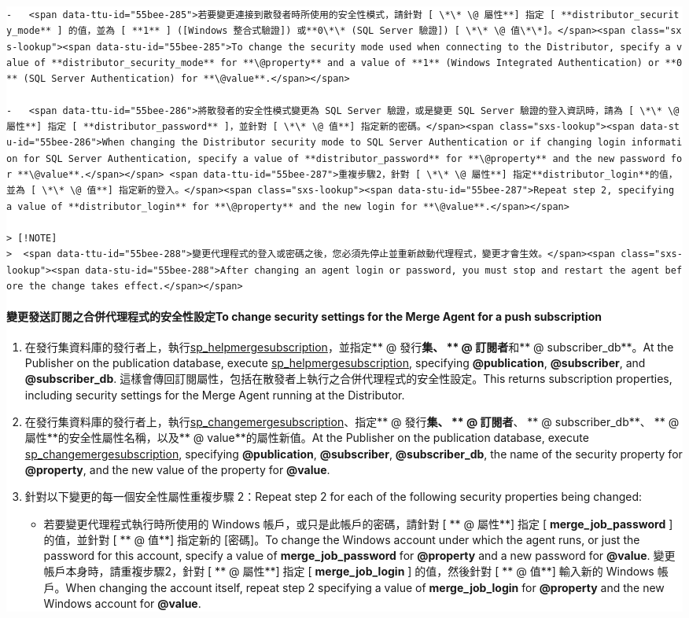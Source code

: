     -   <span data-ttu-id="55bee-285">若要變更連接到散發者時所使用的安全性模式，請針對 [ \*\* \@ 屬性**] 指定 [ **distributor_security_mode** ] 的值，並為 [ **1** ] ([Windows 整合式驗證]) 或**0\*\* (SQL Server 驗證]) [ \*\* \@ 值\*\*]。</span><span class="sxs-lookup"><span data-stu-id="55bee-285">To change the security mode used when connecting to the Distributor, specify a value of **distributor_security_mode** for **\@property** and a value of **1** (Windows Integrated Authentication) or **0** (SQL Server Authentication) for **\@value**.</span></span>  
  
    -   <span data-ttu-id="55bee-286">將散發者的安全性模式變更為 SQL Server 驗證，或是變更 SQL Server 驗證的登入資訊時，請為 [ \*\* \@ 屬性**] 指定 [ **distributor_password** ]，並針對 [ \*\* \@ 值**] 指定新的密碼。</span><span class="sxs-lookup"><span data-stu-id="55bee-286">When changing the Distributor security mode to SQL Server Authentication or if changing login information for SQL Server Authentication, specify a value of **distributor_password** for **\@property** and the new password for **\@value**.</span></span> <span data-ttu-id="55bee-287">重複步驟2，針對 [ \*\* \@ 屬性**] 指定**distributor_login**的值，並為 [ \*\* \@ 值**] 指定新的登入。</span><span class="sxs-lookup"><span data-stu-id="55bee-287">Repeat step 2, specifying a value of **distributor_login** for **\@property** and the new login for **\@value**.</span></span>  
  
    > [!NOTE]  
    >  <span data-ttu-id="55bee-288">變更代理程式的登入或密碼之後，您必須先停止並重新啟動代理程式，變更才會生效。</span><span class="sxs-lookup"><span data-stu-id="55bee-288">After changing an agent login or password, you must stop and restart the agent before the change takes effect.</span></span>  
  
#### <a name="to-change-security-settings-for-the-merge-agent-for-a-push-subscription"></a><span data-ttu-id="55bee-289">變更發送訂閱之合併代理程式的安全性設定</span><span class="sxs-lookup"><span data-stu-id="55bee-289">To change security settings for the Merge Agent for a push subscription</span></span>  
  
1.  <span data-ttu-id="55bee-290">在發行集資料庫的發行者上，執行[sp_helpmergesubscription](/sql/relational-databases/system-stored-procedures/sp-helpmergesubscription-transact-sql)，並指定\*\* \@ 發行**集、 \*\* \@ 訂閱者**和\*\* \@ subscriber_db\*\*。</span><span class="sxs-lookup"><span data-stu-id="55bee-290">At the Publisher on the publication database, execute [sp_helpmergesubscription](/sql/relational-databases/system-stored-procedures/sp-helpmergesubscription-transact-sql), specifying **\@publication**, **\@subscriber**, and **\@subscriber_db**.</span></span> <span data-ttu-id="55bee-291">這樣會傳回訂閱屬性，包括在散發者上執行之合併代理程式的安全性設定。</span><span class="sxs-lookup"><span data-stu-id="55bee-291">This returns subscription properties, including security settings for the Merge Agent running at the Distributor.</span></span>  
  
2.  <span data-ttu-id="55bee-292">在發行集資料庫的發行者上，執行[sp_changemergesubscription](/sql/relational-databases/system-stored-procedures/sp-changemergesubscription-transact-sql)、指定\*\* \@ 發行**集、 \*\* \@ 訂閱者**、 \*\* \@ subscriber_db**、 \*\* \@ 屬性**的安全性屬性名稱，以及\*\* \@ value\*\*的屬性新值。</span><span class="sxs-lookup"><span data-stu-id="55bee-292">At the Publisher on the publication database, execute [sp_changemergesubscription](/sql/relational-databases/system-stored-procedures/sp-changemergesubscription-transact-sql), specifying **\@publication**, **\@subscriber**, **\@subscriber_db**, the name of the security property for **\@property**, and the new value of the property for **\@value**.</span></span>  
  
3.  <span data-ttu-id="55bee-293">針對以下變更的每一個安全性屬性重複步驟 2：</span><span class="sxs-lookup"><span data-stu-id="55bee-293">Repeat step 2 for each of the following security properties being changed:</span></span>  
  
    -   <span data-ttu-id="55bee-294">若要變更代理程式執行時所使用的 Windows 帳戶，或只是此帳戶的密碼，請針對 [ \*\* \@ 屬性**] 指定 [ **merge_job_password** ] 的值，並針對 [ \*\* \@ 值**] 指定新的 [密碼]。</span><span class="sxs-lookup"><span data-stu-id="55bee-294">To change the Windows account under which the agent runs, or just the password for this account, specify a value of **merge_job_password** for **\@property** and a new password for **\@value**.</span></span> <span data-ttu-id="55bee-295">變更帳戶本身時，請重複步驟2，針對 [ \*\* \@ 屬性**] 指定 [ **merge_job_login** ] 的值，然後針對 [ \*\* \@ 值**] 輸入新的 Windows 帳戶。</span><span class="sxs-lookup"><span data-stu-id="55bee-295">When changing the account itself, repeat step 2 specifying a value of **merge_job_login** for **\@property** and the new Windows account for **\@value**.</span></span>  
  
